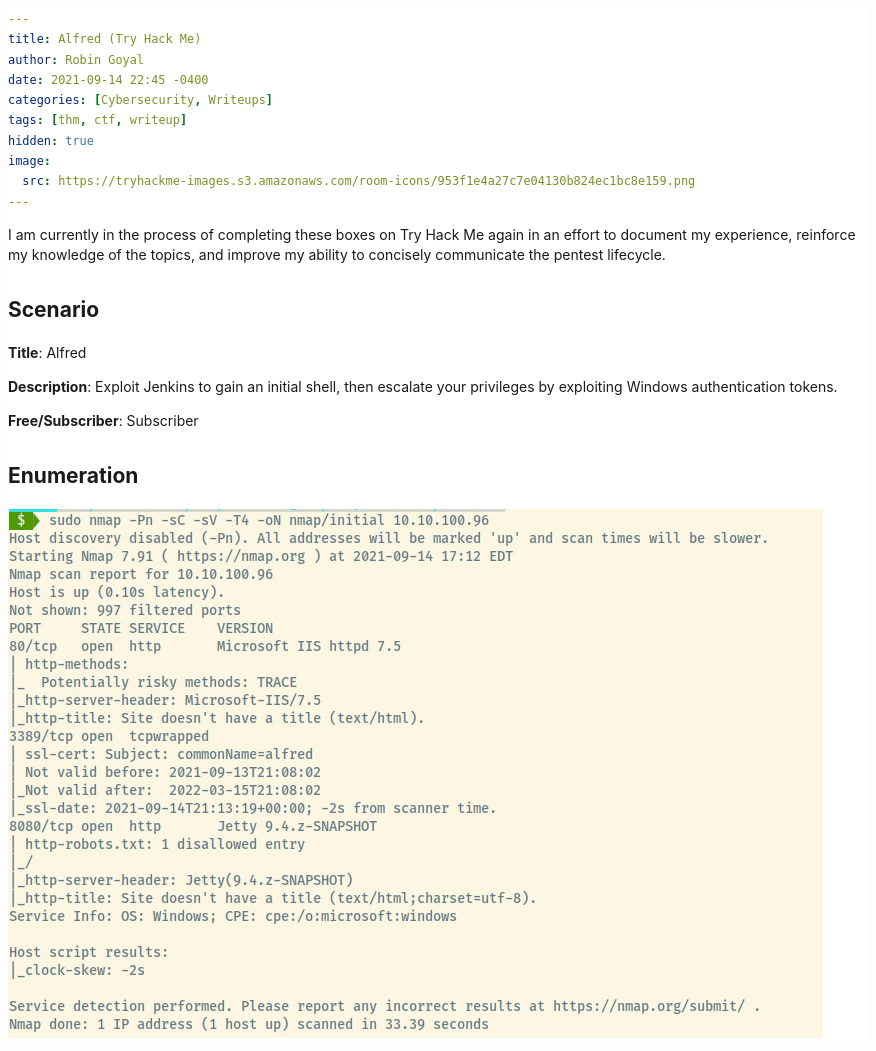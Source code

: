```yaml
---
title: Alfred (Try Hack Me)
author: Robin Goyal
date: 2021-09-14 22:45 -0400
categories: [Cybersecurity, Writeups]
tags: [thm, ctf, writeup]
hidden: true
image:
  src: https://tryhackme-images.s3.amazonaws.com/room-icons/953f1e4a27c7e04130b824ec1bc8e159.png
---
```


I am currently in the process of completing these boxes on Try Hack Me again in an effort to document my experience, reinforce my knowledge of the topics, and improve my ability to concisely communicate the pentest lifecycle.

## Scenario

**Title**: Alfred

**Description**: Exploit Jenkins to gain an initial shell, then escalate your privileges by exploiting Windows authentication tokens.

**Free/Subscriber**: Subscriber

## Enumeration

![nmap results](/assets/img/posts/thm-alfred/nmap-initial.jpg)


[^jenkins-enum]: <https://book.hacktricks.xyz/pentesting/pentesting-web/jenkins>
[^nishang-usage]: <https://kalilinuxtutorials.com/nishang/>